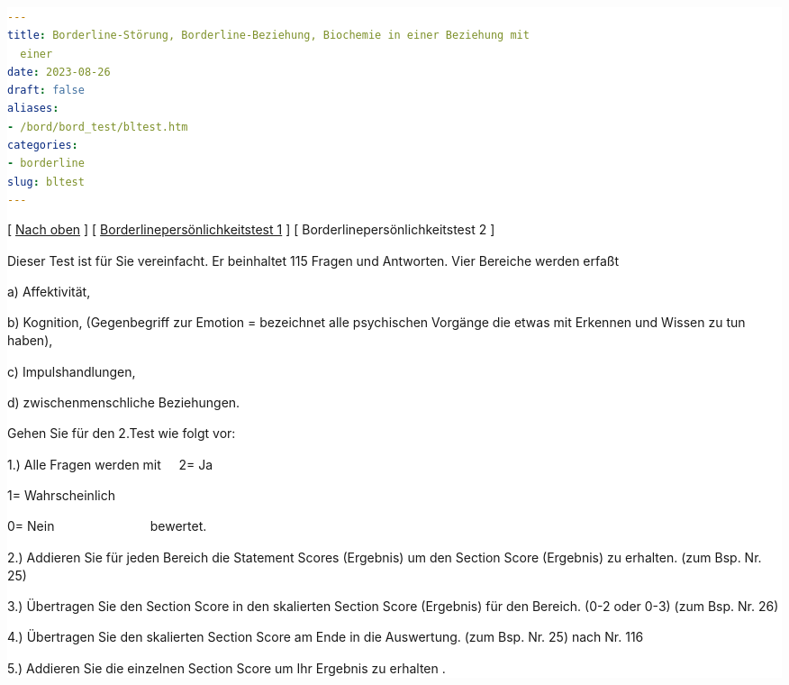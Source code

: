 ```yaml
---
title: Borderline-Störung, Borderline-Beziehung, Biochemie in einer Beziehung mit
  einer
date: 2023-08-26
draft: false
aliases:
- /bord/bord_test/bltest.htm
categories:
- borderline
slug: bltest
---
```



[ [Nach oben](einleitung_bps_test.html) ] [ [Borderlinepersönlichkeitstest 1](test1.htm) ] [ Borderlinepersönlichkeitstest 2 ]

Dieser Test ist für Sie vereinfacht. Er beinhaltet 115
Fragen und Antworten. Vier Bereiche werden erfaßt

a) Affektivität,

b)
Kognition, (Gegenbegriff zur Emotion = bezeichnet alle psychischen Vorgänge die
etwas mit Erkennen und Wissen zu tun haben),

c) Impulshandlungen,

d) zwischenmenschliche
Beziehungen.

Gehen Sie
für den 2.Test wie folgt vor:

1.) Alle Fragen werden mit     2= Ja

1= Wahrscheinlich

0=
Nein                          
bewertet.

2.) Addieren Sie für jeden Bereich die Statement Scores
(Ergebnis) um
den Section Score (Ergebnis) zu erhalten. (zum Bsp. Nr.
25)

3.) Übertragen Sie den Section Score in den skalierten
Section Score (Ergebnis) für den Bereich. (0-2 oder 0-3) (zum
Bsp. Nr. 26)

4.) Übertragen Sie den skalierten Section Score am Ende in
die Auswertung. (zum Bsp. Nr. 25) nach Nr. 116

5.) Addieren Sie die einzelnen Section Score um Ihr
Ergebnis
zu erhalten .
